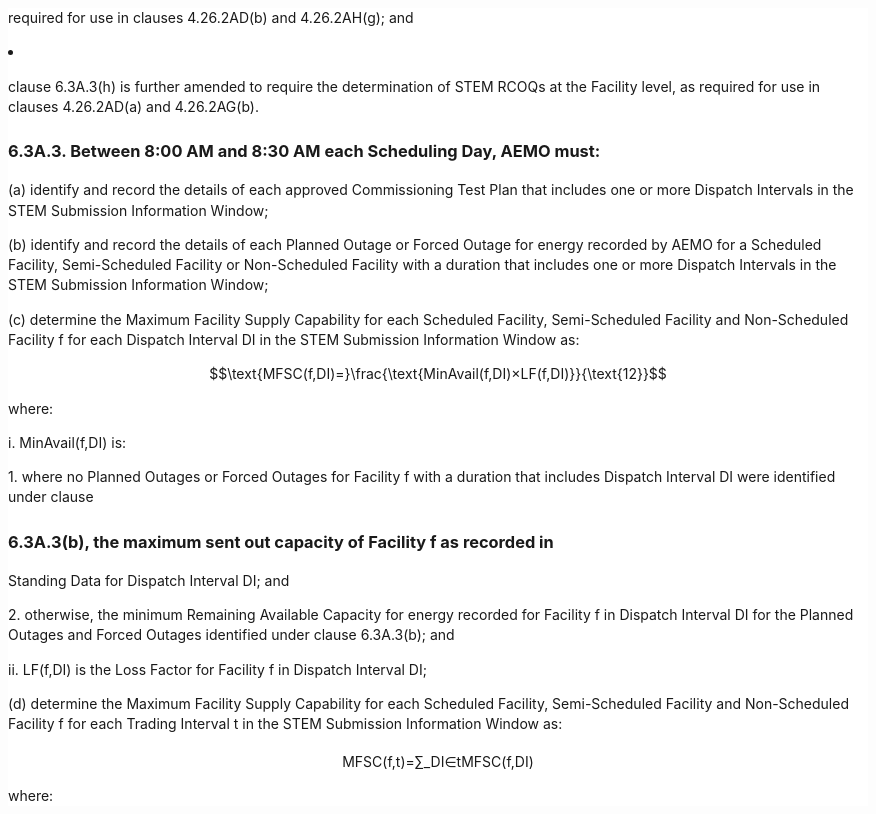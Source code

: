 required for use in clauses 4.26.2AD(b) and 4.26.2AH(g); and</p></li>
<li><p>clause 6.3A.3(h) is further amended to require the determination
of STEM RCOQs at the Facility level, as required for use in clauses
4.26.2AD(a) and 4.26.2AG(b).</p></li>
</ul></th>
</tr>
</thead>
<tbody>
</tbody>
</table>

### 6.3A.3. Between 8:00 AM and 8:30 AM each Scheduling Day, AEMO must:

\(a\) identify and record the details of each approved Commissioning
Test Plan that includes one or more Dispatch Intervals in the STEM
Submission Information Window;

\(b\) identify and record the details of each Planned Outage or Forced
Outage for energy recorded by AEMO for a Scheduled Facility,
Semi-Scheduled Facility or Non-Scheduled Facility with a duration that
includes one or more Dispatch Intervals in the STEM Submission
Information Window;

\(c\) determine the Maximum Facility Supply Capability for each
Scheduled Facility, Semi-Scheduled Facility and Non-Scheduled Facility f
for each Dispatch Interval DI in the STEM Submission Information Window
as:

$$\text{MFSC(f,DI)=}\frac{\text{MinAvail(f,DI)×LF(f,DI)}}{\text{12}}$$

where:

i\. MinAvail(f,DI) is:

1\. where no Planned Outages or Forced Outages for Facility f with a
duration that includes Dispatch Interval DI were identified under clause
### 6.3A.3(b), the maximum sent out capacity of Facility f as recorded in
Standing Data for Dispatch Interval DI; and

2\. otherwise, the minimum Remaining Available Capacity for energy
recorded for Facility f in Dispatch Interval DI for the Planned Outages
and Forced Outages identified under clause 6.3A.3(b); and

ii\. LF(f,DI) is the Loss Factor for Facility f in Dispatch Interval DI;

\(d\) determine the Maximum Facility Supply Capability for each
Scheduled Facility, Semi-Scheduled Facility and Non-Scheduled Facility f
for each Trading Interval t in the STEM Submission Information Window
as:

$$\text{MFSC(f,t)=}\sum\_{\text{DI}\text{∈}\text{t}}^{}\text{MFSC(f,DI)}$$

where:
